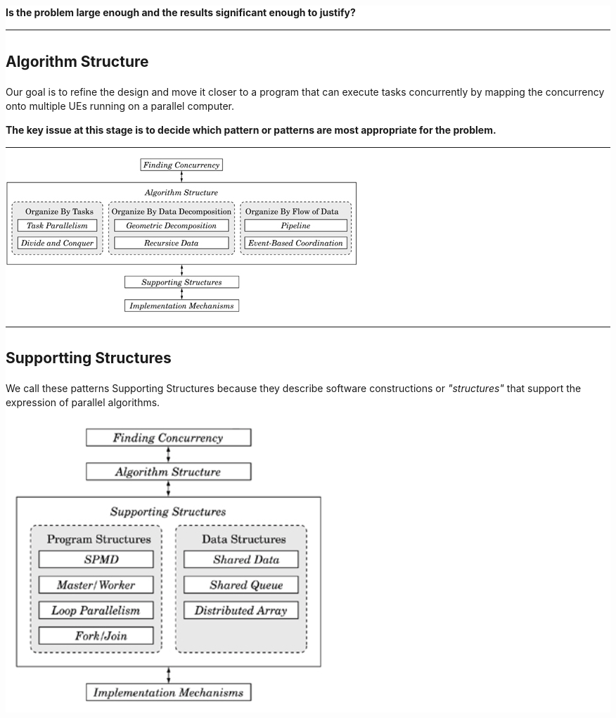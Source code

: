 **Is the problem large enough and the results significant enough to justify?**


---

## Algorithm Structure

Our goal is to refine the design and move it closer to a program that can execute tasks concurrently by mapping the concurrency onto multiple UEs running on a parallel computer.

**The key issue at this stage is to decide which pattern or patterns are most appropriate for the problem.**


---

![bg auto contain](images/algorithm_structure.jpg)


---

## Supportting Structures

We call these patterns Supporting Structures because they describe software constructions or _"structures"_ that support the expression of parallel algorithms.

![bg left contain](images/supporting_structures.png)

